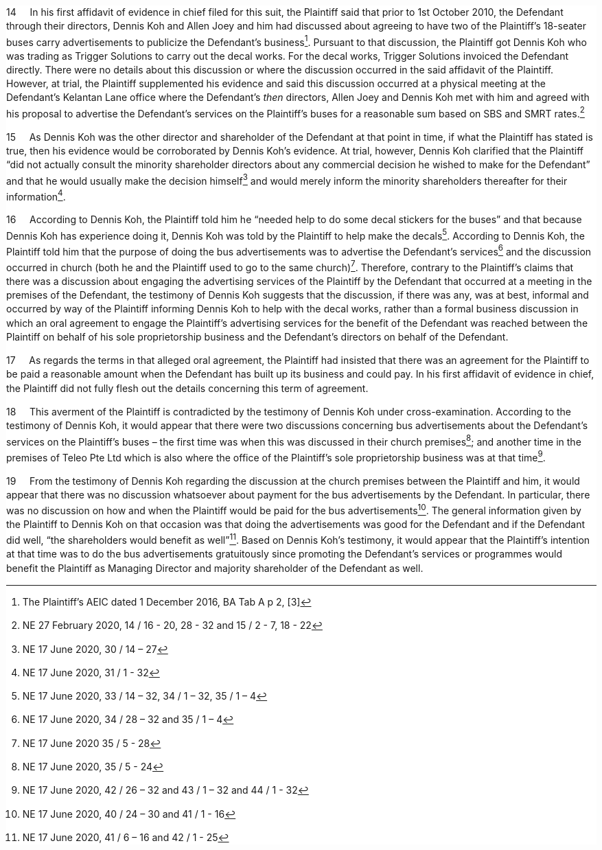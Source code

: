 14     In his first affidavit of evidence in chief filed for this suit, the Plaintiff said that prior to 1st October 2010, the Defendant through their directors, Dennis Koh and Allen Joey and him had discussed about agreeing to have two of the Plaintiff’s 18-seater buses carry advertisements to publicize the Defendant’s business[^16]. Pursuant to that discussion, the Plaintiff got Dennis Koh who was trading as Trigger Solutions to carry out the decal works. For the decal works, Trigger Solutions invoiced the Defendant directly. There were no details about this discussion or where the discussion occurred in the said affidavit of the Plaintiff. However, at trial, the Plaintiff supplemented his evidence and said this discussion occurred at a physical meeting at the Defendant’s Kelantan Lane office where the Defendant’s _then_ directors, Allen Joey and Dennis Koh met with him and agreed with his proposal to advertise the Defendant’s services on the Plaintiff’s buses for a reasonable sum based on SBS and SMRT rates.[^17]

15     As Dennis Koh was the other director and shareholder of the Defendant at that point in time, if what the Plaintiff has stated is true, then his evidence would be corroborated by Dennis Koh’s evidence. At trial, however, Dennis Koh clarified that the Plaintiff “did not actually consult the minority shareholder directors about any commercial decision he wished to make for the Defendant” and that he would usually make the decision himself[^18] and would merely inform the minority shareholders thereafter for their information[^19].

16     According to Dennis Koh, the Plaintiff told him he “needed help to do some decal stickers for the buses” and that because Dennis Koh has experience doing it, Dennis Koh was told by the Plaintiff to help make the decals[^20]. According to Dennis Koh, the Plaintiff told him that the purpose of doing the bus advertisements was to advertise the Defendant’s services[^21] and the discussion occurred in church (both he and the Plaintiff used to go to the same church)[^22]. Therefore, contrary to the Plaintiff’s claims that there was a discussion about engaging the advertising services of the Plaintiff by the Defendant that occurred at a meeting in the premises of the Defendant, the testimony of Dennis Koh suggests that the discussion, if there was any, was at best, informal and occurred by way of the Plaintiff informing Dennis Koh to help with the decal works, rather than a formal business discussion in which an oral agreement to engage the Plaintiff’s advertising services for the benefit of the Defendant was reached between the Plaintiff on behalf of his sole proprietorship business and the Defendant’s directors on behalf of the Defendant.

17     As regards the terms in that alleged oral agreement, the Plaintiff had insisted that there was an agreement for the Plaintiff to be paid a reasonable amount when the Defendant has built up its business and could pay. In his first affidavit of evidence in chief, the Plaintiff did not fully flesh out the details concerning this term of agreement.

18     This averment of the Plaintiff is contradicted by the testimony of Dennis Koh under cross-examination. According to the testimony of Dennis Koh, it would appear that there were two discussions concerning bus advertisements about the Defendant’s services on the Plaintiff’s buses – the first time was when this was discussed in their church premises[^23]; and another time in the premises of Teleo Pte Ltd which is also where the office of the Plaintiff’s sole proprietorship business was at that time[^24].

19     From the testimony of Dennis Koh regarding the discussion at the church premises between the Plaintiff and him, it would appear that there was no discussion whatsoever about payment for the bus advertisements by the Defendant. In particular, there was no discussion on how and when the Plaintiff would be paid for the bus advertisements[^25]. The general information given by the Plaintiff to Dennis Koh on that occasion was that doing the advertisements was good for the Defendant and if the Defendant did well, “the shareholders would benefit as well”[^26]. Based on Dennis Koh’s testimony, it would appear that the Plaintiff’s intention at that time was to do the bus advertisements gratuitously since promoting the Defendant’s services or programmes would benefit the Plaintiff as Managing Director and majority shareholder of the Defendant as well.


[^1]: BP, Statement of Claim (Amendment No.1), p 15, \[4\] and \[5\]
[^2]: BP, Statement of Claim (Amendment No.1), p 16, \[9\]
[^3]: BP, Statement of Claim (Amendment No.1), p 16-17, \[10\]
[^4]: BP, Statement of Claim (Amendment No.1), p 17, \[11\]
[^5]: SBP, Defence (Amendment No.2), p 6, \[5\]
[^6]: SBP, Defence (Amendment No.2), p 6-7, \[5b\]
[^7]: SBP, Defence (Amendment No.2), p 7-8, \[7\]
[^8]: SBP, Defence (Amendment No.2), p 8-10, \[8\]-\[12\]
[^9]: SBP, Defence (Amendment No.2), p 10, \[14\]
[^10]: Notes of Evidence (“NE”), 27 February 2020, 12 / 4-18
[^11]: DBD Tab 12
[^12]: 2DBD, p 2
[^13]: NE 27 February 2020, 13 / 7-16
[^14]: See also The Law of Contract in Singapore, Andrew Phang Boon Leong, 2012, 03.007
[^15]: See also The Law of Contract in Singapore, Andrew Phang Boon Leong, 2012, 03.012
[^16]: The Plaintiff’s AEIC dated 1 December 2016, BA Tab A p 2, \[3\]
[^17]: NE 27 February 2020, 14 / 16 - 20, 28 - 32 and 15 / 2 - 7, 18 - 22
[^18]: NE 17 June 2020, 30 / 14 – 27
[^19]: NE 17 June 2020, 31 / 1 - 32
[^20]: NE 17 June 2020, 33 / 14 – 32, 34 / 1 – 32, 35 / 1 – 4
[^21]: NE 17 June 2020, 34 / 28 – 32 and 35 / 1 – 4
[^22]: NE 17 June 2020 35 / 5 - 28
[^23]: NE 17 June 2020, 35 / 5 - 24
[^24]: NE 17 June 2020, 42 / 26 – 32 and 43 / 1 – 32 and 44 / 1 - 32
[^25]: NE 17 June 2020, 40 / 24 – 30 and 41 / 1 - 16
[^26]: NE 17 June 2020, 41 / 6 – 16 and 42 / 1 - 25
[^27]: NE 17 June 2020, 43 / 1 – 32; 44 / 1 – 32 and 45 / 1 - 11
[^28]: NE 17 June 2020, 45 / 12 - 18
[^29]: NE 28 February 2020, 77 / 2 - 5
[^30]: NE 28 February 2020, 29 / 32 – 30 / 1 - 2
[^31]: NE 28 February 2020, 27 / 25 - 28
[^32]: NE 28 February 2020, 29 / 10 - 22
[^33]: SBA, Tab A, p 14, 15, \[33(2)\]
[^34]: NE 28 February 2020, 37 / 7 - 32, 38 / 1 - 22, 41 / 9 - 16 and 41 / 28 - 43 / 29
[^35]: NE 27 February 2020, 97 / 11 - 18 and 99 / 27 - 32
[^36]: NE 27 February 2020, 100 / 22 - 101 / 7, 102 / 1 - 4 and 104 / 4 - 20
[^37]: NE 27 February 2020, 104 / 4 – 10
[^38]: NE 27 February 2020, 104 / 21 – 32
[^39]: NE 27 February 2020, 87 / 29 – 88 / 17
[^40]: NE 27 February 2020, 88 / 18 – 89 / 14
[^41]: BA Tab B p 2, \[6\]
[^42]: BA Tab F p 5, \[18\]
[^43]: See Plaintiff’s Closing Submissions, 12 August 2020, \[21\]
[^44]: NE 17 June 2020, 26 / 24 – 27 / 6 ; 32 / 31 – 33 / 3 ; 38 / 18 - 23
[^45]: BA Tab F p 5, \[18\]
[^46]: NE 27 February 2020 97 / 11 - 19
[^47]: NE 17 June 2020 69 / 12 - 25
[^48]: NE 19 June 2020 107 / 17 - 108 / 13
[^49]: BA Tab F p 5, \[18\] and NE 19 June 2020, 21 / 8 - 19